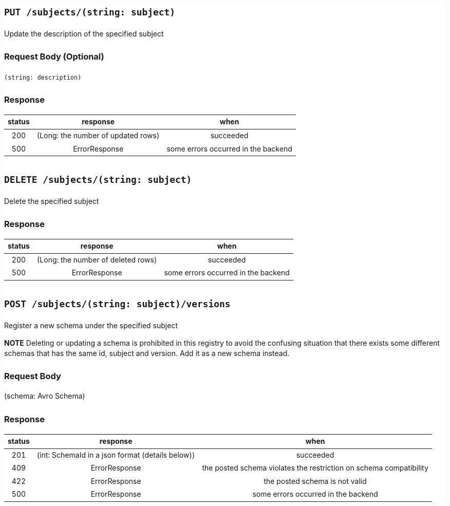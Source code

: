 

## <a name="update-subject"> `PUT /subjects/(string: subject)` </a>
Update the description of the specified subject

### Request Body (Optional)
`(string: description)`

### Response
| status | response | when |
| :--: | :--: | :--: |
| 200 | (Long: the number of updated rows) | succeeded |
| 500 | ErrorResponse | some errors occurred in the backend |



## <a name="delete-subject"> `DELETE /subjects/(string: subject)` </a>
Delete the specified subject

### Response
| status | response | when |
| :--: | :--: | :--: |
| 200 | (Long: the number of deleted rows) | succeeded |
| 500 | ErrorResponse | some errors occurred in the backend |



## <a name="register-schema"> `POST /subjects/(string: subject)/versions` </a>
Register a new schema under the specified subject

**NOTE**
Deleting or updating a schema is prohibited in this registry to avoid 
the confusing situation that there exists some different schemas that has the same id, subject and version.
Add it as a new schema instead.

### Request Body
(schema: Avro Schema)

### Response
| status | response | when |
| :--: | :--: | :--: |
| 201 | (int: SchemaId in a json format (details below)) | succeeded |
| 409 | ErrorResponse | the posted schema violates the restriction on schema compatibility |
| 422 | ErrorResponse | the posted schema is not valid |
| 500 | ErrorResponse | some errors occurred in the backend |
